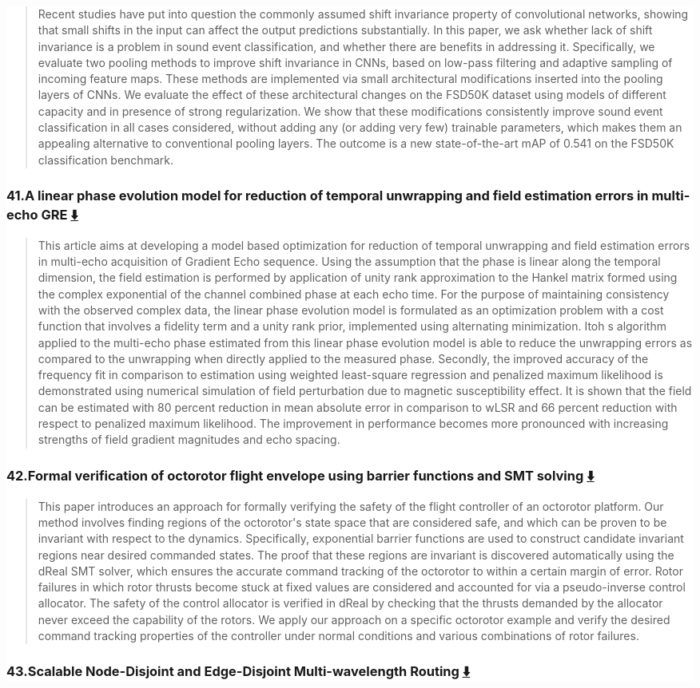 >  Recent studies have put into question the commonly assumed shift invariance property of convolutional networks, showing that small shifts in the input can affect the output predictions substantially. In this paper, we ask whether lack of shift invariance is a problem in sound event classification, and whether there are benefits in addressing it. Specifically, we evaluate two pooling methods to improve shift invariance in CNNs, based on low-pass filtering and adaptive sampling of incoming feature maps. These methods are implemented via small architectural modifications inserted into the pooling layers of CNNs. We evaluate the effect of these architectural changes on the FSD50K dataset using models of different capacity and in presence of strong regularization. We show that these modifications consistently improve sound event classification in all cases considered, without adding any (or adding very few) trainable parameters, which makes them an appealing alternative to conventional pooling layers. The outcome is a new state-of-the-art mAP of 0.541 on the FSD50K classification benchmark.      
### 41.A linear phase evolution model for reduction of temporal unwrapping and field estimation errors in multi-echo GRE  [ :arrow_down: ](https://arxiv.org/pdf/2107.00615.pdf)
>  This article aims at developing a model based optimization for reduction of temporal unwrapping and field estimation errors in multi-echo acquisition of Gradient Echo sequence. Using the assumption that the phase is linear along the temporal dimension, the field estimation is performed by application of unity rank approximation to the Hankel matrix formed using the complex exponential of the channel combined phase at each echo time. For the purpose of maintaining consistency with the observed complex data, the linear phase evolution model is formulated as an optimization problem with a cost function that involves a fidelity term and a unity rank prior, implemented using alternating minimization. Itoh s algorithm applied to the multi-echo phase estimated from this linear phase evolution model is able to reduce the unwrapping errors as compared to the unwrapping when directly applied to the measured phase. Secondly, the improved accuracy of the frequency fit in comparison to estimation using weighted least-square regression and penalized maximum likelihood is demonstrated using numerical simulation of field perturbation due to magnetic susceptibility effect. It is shown that the field can be estimated with 80 percent reduction in mean absolute error in comparison to wLSR and 66 percent reduction with respect to penalized maximum likelihood. The improvement in performance becomes more pronounced with increasing strengths of field gradient magnitudes and echo spacing.      
### 42.Formal verification of octorotor flight envelope using barrier functions and SMT solving  [ :arrow_down: ](https://arxiv.org/pdf/2107.00612.pdf)
>  This paper introduces an approach for formally verifying the safety of the flight controller of an octorotor platform. Our method involves finding regions of the octorotor's state space that are considered safe, and which can be proven to be invariant with respect to the dynamics. Specifically, exponential barrier functions are used to construct candidate invariant regions near desired commanded states. The proof that these regions are invariant is discovered automatically using the dReal SMT solver, which ensures the accurate command tracking of the octorotor to within a certain margin of error. Rotor failures in which rotor thrusts become stuck at fixed values are considered and accounted for via a pseudo-inverse control allocator. The safety of the control allocator is verified in dReal by checking that the thrusts demanded by the allocator never exceed the capability of the rotors. We apply our approach on a specific octorotor example and verify the desired command tracking properties of the controller under normal conditions and various combinations of rotor failures.      
### 43.Scalable Node-Disjoint and Edge-Disjoint Multi-wavelength Routing  [ :arrow_down: ](https://arxiv.org/pdf/2107.00609.pdf)